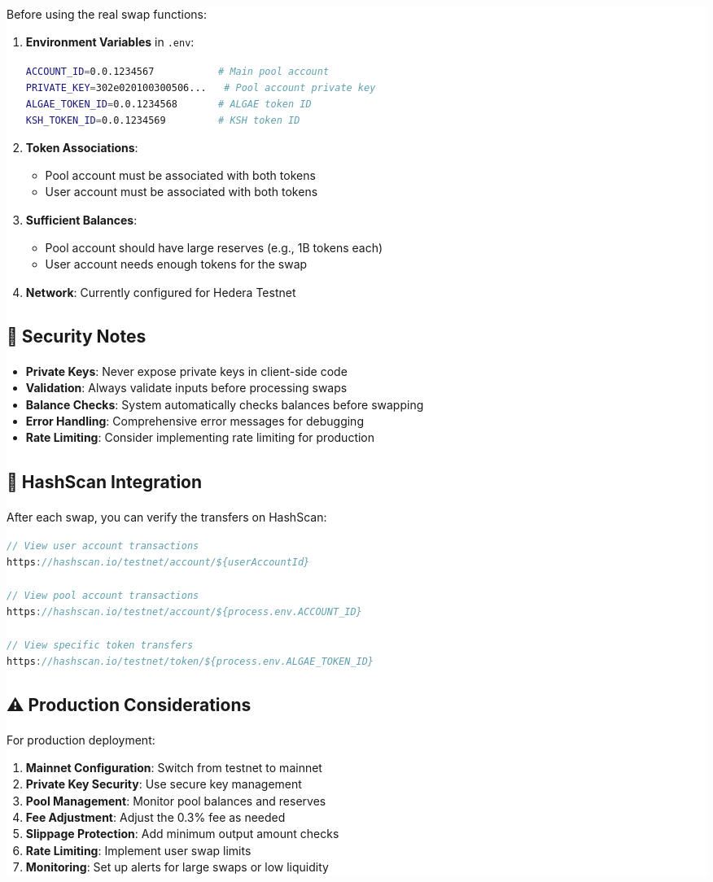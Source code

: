 Before using the real swap functions:

1. **Environment Variables** in `.env`:

   ```bash
   ACCOUNT_ID=0.0.1234567           # Main pool account
   PRIVATE_KEY=302e020100300506...   # Pool account private key
   ALGAE_TOKEN_ID=0.0.1234568       # ALGAE token ID
   KSH_TOKEN_ID=0.0.1234569         # KSH token ID
   ```

2. **Token Associations**:

   - Pool account must be associated with both tokens
   - User account must be associated with both tokens

3. **Sufficient Balances**:

   - Pool account should have large reserves (e.g., 1B tokens each)
   - User account needs enough tokens for the swap

4. **Network**: Currently configured for Hedera Testnet

## 🔐 Security Notes

- **Private Keys**: Never expose private keys in client-side code
- **Validation**: Always validate inputs before processing swaps
- **Balance Checks**: System automatically checks balances before swapping
- **Error Handling**: Comprehensive error messages for debugging
- **Rate Limiting**: Consider implementing rate limiting for production

## 🔗 HashScan Integration

After each swap, you can verify the transfers on HashScan:

```javascript
// View user account transactions
https://hashscan.io/testnet/account/${userAccountId}

// View pool account transactions
https://hashscan.io/testnet/account/${process.env.ACCOUNT_ID}

// View specific token transfers
https://hashscan.io/testnet/token/${process.env.ALGAE_TOKEN_ID}
```

## ⚠️ Production Considerations

For production deployment:

1. **Mainnet Configuration**: Switch from testnet to mainnet
2. **Private Key Security**: Use secure key management
3. **Pool Management**: Monitor pool balances and reserves
4. **Fee Adjustment**: Adjust the 0.3% fee as needed
5. **Slippage Protection**: Add minimum output amount checks
6. **Rate Limiting**: Implement user swap limits
7. **Monitoring**: Set up alerts for large swaps or low liquidity
